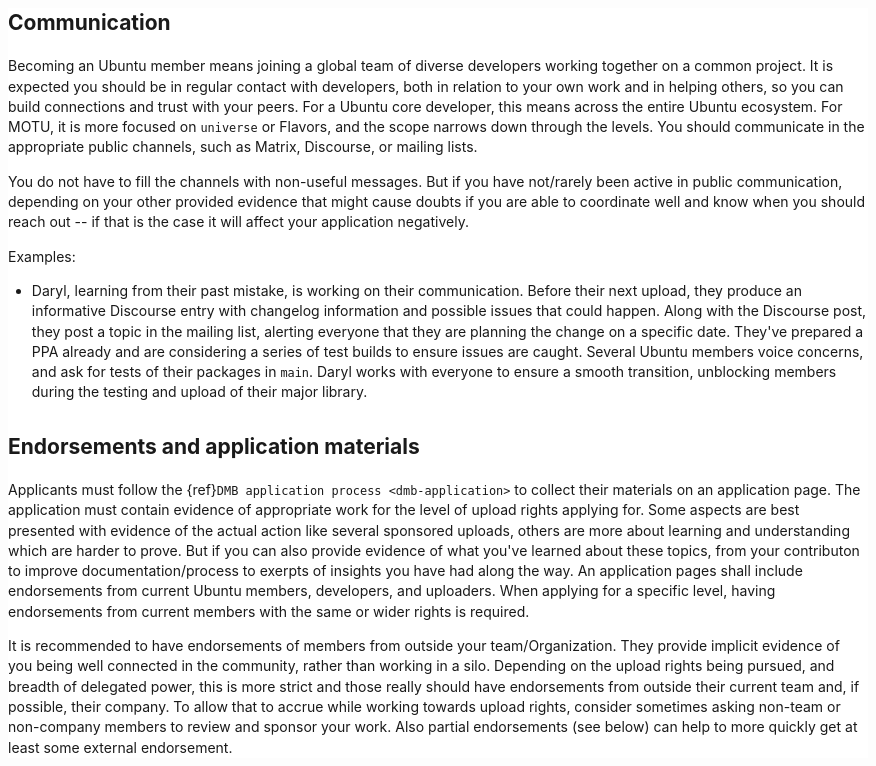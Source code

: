 
## Communication

Becoming an Ubuntu member means joining a global team of diverse developers working together on a common project.
It is expected you should be in regular contact with developers, both in relation to your own work and in helping others, so you can build connections and trust with your peers.
For a Ubuntu core developer, this means across the entire Ubuntu ecosystem.
For MOTU, it is more focused on `universe` or Flavors, and the scope narrows down through the levels.
You should communicate in the appropriate public channels, such as Matrix, Discourse, or mailing lists.

You do not have to fill the channels with non-useful messages.
But if you have not/rarely been active in public communication, depending on your other provided evidence that might cause doubts if you are able to coordinate well and know when you should reach out -- if that is the case it will affect your application negatively.

Examples:

* Daryl, learning from their past mistake, is working on their communication.
  Before their next upload, they produce an informative Discourse entry with changelog information and possible issues that could happen.
  Along with the Discourse post, they post a topic in the mailing list, alerting everyone that they are planning the change on a specific date.
  They've prepared a PPA already and are considering a series of test builds to ensure issues are caught.
  Several Ubuntu members voice concerns, and ask for tests of their packages in `main`.
  Daryl works with everyone to ensure a smooth transition, unblocking members during the testing and upload of their major library.


## Endorsements and application materials

Applicants must follow the {ref}`DMB application process <dmb-application>` to collect their materials on an application page.
The application must contain evidence of appropriate work for the level of upload rights applying for.
Some aspects are best presented with evidence of the actual action like several sponsored uploads, others are more about learning and understanding which are harder to prove.
But if you can also provide evidence of what you've learned about these topics, from your contributon to improve documentation/process to exerpts of insights you have had along the way.
An application pages shall include endorsements from current Ubuntu members, developers, and uploaders.
When applying for a specific level, having endorsements from current members with the same or wider rights is required.

It is recommended to have endorsements of members from outside your team/Organization. They provide implicit evidence of you being well connected in the community, rather than working in a silo.
Depending on the upload rights being pursued, and breadth of delegated power, this is more strict and those really should have endorsements from outside their current team and, if possible, their company.
To allow that to accrue while working towards upload rights, consider sometimes asking non-team or non-company members to review and sponsor your work.
Also partial endorsements (see below) can help to more quickly get at least some external endorsement.
